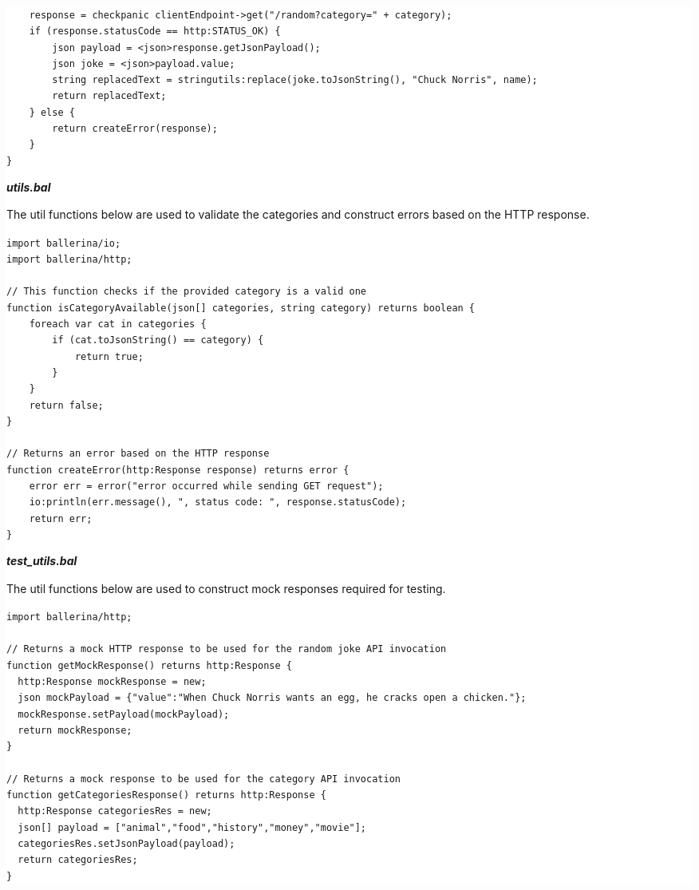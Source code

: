 ```ballerina
    response = checkpanic clientEndpoint->get("/random?category=" + category);
    if (response.statusCode == http:STATUS_OK) {
        json payload = <json>response.getJsonPayload();
        json joke = <json>payload.value;
        string replacedText = stringutils:replace(joke.toJsonString(), "Chuck Norris", name);
        return replacedText;
    } else {
    	return createError(response);
    }
}
```

***utils.bal***

The util functions below are used to validate the categories and construct errors based on the HTTP response.

```ballerina
import ballerina/io;
import ballerina/http;

// This function checks if the provided category is a valid one
function isCategoryAvailable(json[] categories, string category) returns boolean {
    foreach var cat in categories {
        if (cat.toJsonString() == category) {
            return true;
        }
    }
    return false;
}

// Returns an error based on the HTTP response
function createError(http:Response response) returns error {
    error err = error("error occurred while sending GET request");
    io:println(err.message(), ", status code: ", response.statusCode);
    return err;
}
```

***test_utils.bal***

The util functions below are used to construct mock responses required for testing.
  
  ```ballerina
import ballerina/http;

// Returns a mock HTTP response to be used for the random joke API invocation
function getMockResponse() returns http:Response {
    http:Response mockResponse = new;
    json mockPayload = {"value":"When Chuck Norris wants an egg, he cracks open a chicken."};
    mockResponse.setPayload(mockPayload);
    return mockResponse;
}

// Returns a mock response to be used for the category API invocation
function getCategoriesResponse() returns http:Response {
    http:Response categoriesRes = new;
    json[] payload = ["animal","food","history","money","movie"];
    categoriesRes.setJsonPayload(payload);
    return categoriesRes;
}
```
